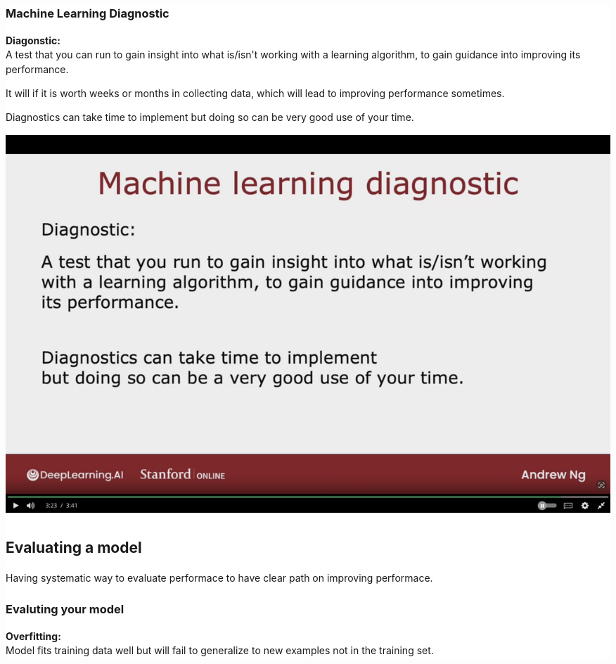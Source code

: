 ### Machine Learning Diagnostic

**Diagonstic:**  
A test that you can run to gain insight into what is/isn't working with a learning algorithm, to gain guidance into improving its performance.


It will if it is worth weeks or months in collecting data, which will lead to improving performance sometimes.


Diagnostics can take time to implement
but doing so can be very good use of your time.

![image of ML Diagnostic](images/ML-Diagnostic.png)


## Evaluating a model

Having systematic way to evaluate performace to have clear path on improving performace.


### Evaluting your model


**Overfitting:**  
Model fits training data well but will fail to generalize to new examples not in the training set.
